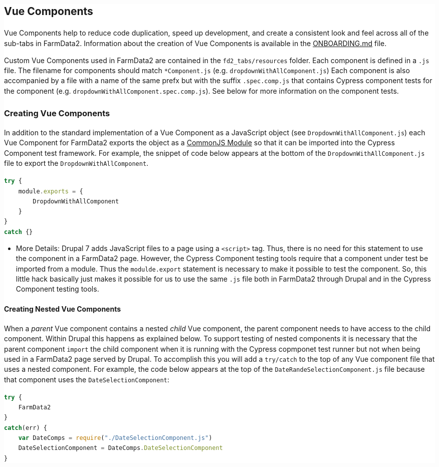 ## Vue Components ##

Vue Components help to reduce code duplication, speed up development, and create a consistent look and feel across all of the sub-tabs in FarmData2. Information about the creation of Vue Components is available in the [ONBOARDING.md](https://github.com/DickinsonCollege/FarmData2/blob/main/ONBOARDING.md) file.

Custom Vue Components used in FarmData2 are contained in the `fd2_tabs/resources` folder.  Each component is defined in a `.js` file. The filename for components should match `*Component.js` (e.g. `dropdownWithAllComponent.js`)  Each component is also accompanied by a file with a name of the same prefx but with the suffix `.spec.comp.js` that contains Cypress component tests for the component (e.g. `dropdownWithAllComponent.spec.comp.js`).  See below for more information on the component tests.

### Creating Vue Components ###

In addition to the standard implementation of a Vue Component as a JavaScript object (see `DropdownWithAllComponent.js`) each Vue Component for FarmData2 exports the object as a [CommonJS Module](https://flaviocopes.com/commonjs/) so that it can be imported into the Cypress Component test framework. For example, the snippet of code below appears at the bottom of the `DropdownWithAllComponent.js` file to export the `DropdownWithAllComponent`.

```JavaScript
try {
    module.exports = {
        DropdownWithAllComponent
    }
}
catch {}
```

- More Details: Drupal 7 adds JavaScript files to a page using a `<script>` tag. Thus, there is no need for this statement to use the component in a FarmData2 page.  However, the Cypress Component testing tools require that a component under test be imported from a module. Thus the `modulde.export` statement is necessary to make it possible to test the component.  So, this little hack basically just makes it possible for us to use the same `.js` file both in FarmData2 through Drupal and in the Cypress Component testing tools.

#### Creating Nested Vue Components ####

When a _parent_ Vue component contains a nested _child_ Vue component, the parent component needs to have access to the child component.  Within Drupal this happens as explained below.  To support testing of nested components it is necessary that the parent component `import` the child component when it is running with the Cypress copmponet test runner but not when being used in a FarmData2 page served by Drupal. To accomplish this you will add a `try/catch` to the top of any Vue component file that uses a nested component.  For example, the code below appears at the top of the `DateRandeSelectionComponent.js` file because that component uses the `DateSelectionComponent`:

```JavaScript
try {
    FarmData2
}
catch(err) {
    var DateComps = require("./DateSelectionComponent.js")
    DateSelectionComponent = DateComps.DateSelectionComponent
}
```
